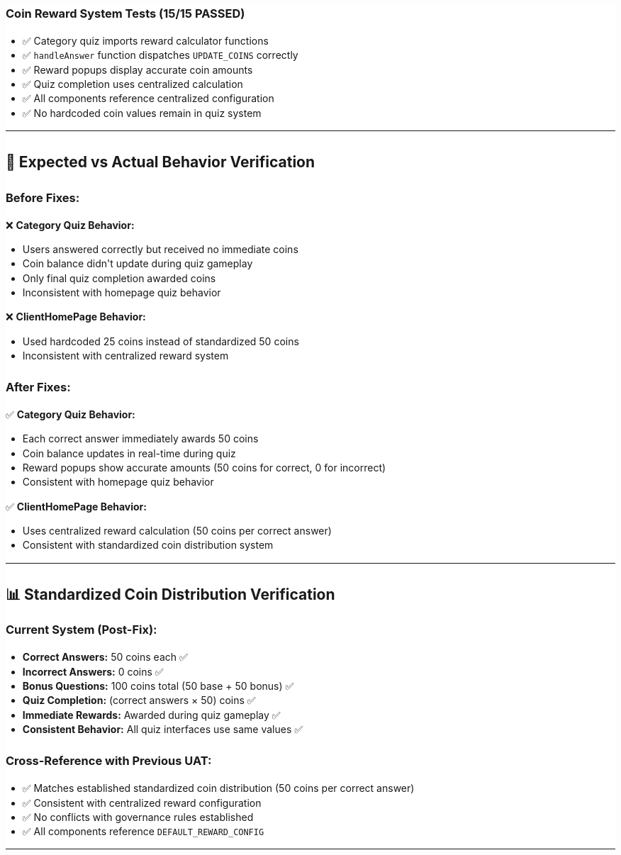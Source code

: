### **Coin Reward System Tests (15/15 PASSED)**
- ✅ Category quiz imports reward calculator functions
- ✅ `handleAnswer` function dispatches `UPDATE_COINS` correctly
- ✅ Reward popups display accurate coin amounts
- ✅ Quiz completion uses centralized calculation
- ✅ All components reference centralized configuration
- ✅ No hardcoded coin values remain in quiz system

---

## 🎯 Expected vs Actual Behavior Verification

### **Before Fixes:**
❌ **Category Quiz Behavior:**
- Users answered correctly but received no immediate coins
- Coin balance didn't update during quiz gameplay
- Only final quiz completion awarded coins
- Inconsistent with homepage quiz behavior

❌ **ClientHomePage Behavior:**
- Used hardcoded 25 coins instead of standardized 50 coins
- Inconsistent with centralized reward system

### **After Fixes:**
✅ **Category Quiz Behavior:**
- Each correct answer immediately awards 50 coins
- Coin balance updates in real-time during quiz
- Reward popups show accurate amounts (50 coins for correct, 0 for incorrect)
- Consistent with homepage quiz behavior

✅ **ClientHomePage Behavior:**
- Uses centralized reward calculation (50 coins per correct answer)
- Consistent with standardized coin distribution system

---

## 📊 Standardized Coin Distribution Verification

### **Current System (Post-Fix):**
- **Correct Answers:** 50 coins each ✅
- **Incorrect Answers:** 0 coins ✅
- **Bonus Questions:** 100 coins total (50 base + 50 bonus) ✅
- **Quiz Completion:** (correct answers × 50) coins ✅
- **Immediate Rewards:** Awarded during quiz gameplay ✅
- **Consistent Behavior:** All quiz interfaces use same values ✅

### **Cross-Reference with Previous UAT:**
- ✅ Matches established standardized coin distribution (50 coins per correct answer)
- ✅ Consistent with centralized reward configuration
- ✅ No conflicts with governance rules established
- ✅ All components reference `DEFAULT_REWARD_CONFIG`

---
